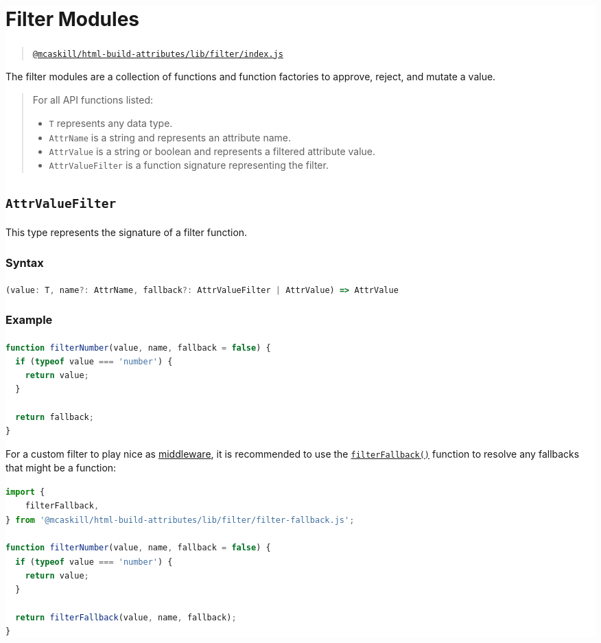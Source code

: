 # Filter Modules

> [`@mcaskill/html-build-attributes/lib/filter/index.js`](/src/lib/filter/index.ts)

The filter modules are a collection of functions and function factories
to approve, reject, and mutate a value.

> For all API functions listed:
>
> * `T` represents any data type.
> * `AttrName` is a string and represents an attribute name.
> * `AttrValue` is a string or boolean and represents a filtered attribute value.
> * `AttrValueFilter` is a function signature representing the filter.

## `AttrValueFilter`

This type represents the signature of a filter function.

### Syntax

```ts
(value: T, name?: AttrName, fallback?: AttrValueFilter | AttrValue) => AttrValue
```

### Example

```js
function filterNumber(value, name, fallback = false) {
  if (typeof value === 'number') {
    return value;
  }

  return fallback;
}
```

For a custom filter to play nice as [middleware](#createfiltermiddleware),
it is recommended to use the [`filterFallback()`](#filterfallback) function
to resolve any fallbacks that might be a function:

```js
import {
    filterFallback,
} from '@mcaskill/html-build-attributes/lib/filter/filter-fallback.js';

function filterNumber(value, name, fallback = false) {
  if (typeof value === 'number') {
    return value;
  }

  return filterFallback(value, name, fallback);
}
```
